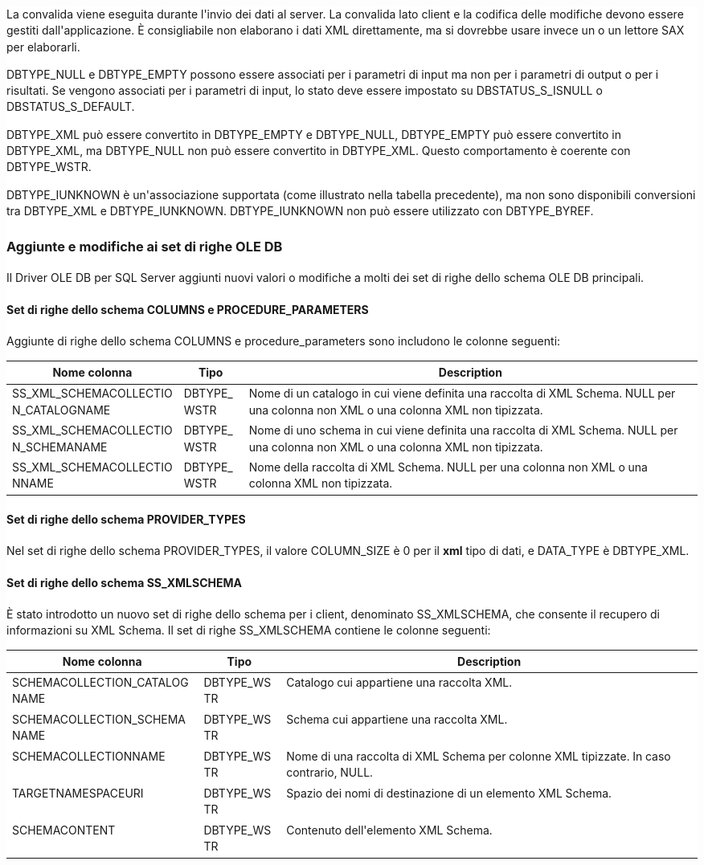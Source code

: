  La convalida viene eseguita durante l'invio dei dati al server. La convalida lato client e la codifica delle modifiche devono essere gestiti dall'applicazione. È consigliabile non elaborano i dati XML direttamente, ma si dovrebbe usare invece un o un lettore SAX per elaborarli.  
  
 DBTYPE_NULL e DBTYPE_EMPTY possono essere associati per i parametri di input ma non per i parametri di output o per i risultati. Se vengono associati per i parametri di input, lo stato deve essere impostato su DBSTATUS_S_ISNULL o DBSTATUS_S_DEFAULT.  
  
 DBTYPE_XML può essere convertito in DBTYPE_EMPTY e DBTYPE_NULL, DBTYPE_EMPTY può essere convertito in DBTYPE_XML, ma DBTYPE_NULL non può essere convertito in DBTYPE_XML. Questo comportamento è coerente con DBTYPE_WSTR.  
  
 DBTYPE_IUNKNOWN è un'associazione supportata (come illustrato nella tabella precedente), ma non sono disponibili conversioni tra DBTYPE_XML e DBTYPE_IUNKNOWN. DBTYPE_IUNKNOWN non può essere utilizzato con DBTYPE_BYREF.  
  
### <a name="ole-db-rowset-additions-and-changes"></a>Aggiunte e modifiche ai set di righe OLE DB  
 Il Driver OLE DB per SQL Server aggiunti nuovi valori o modifiche a molti dei set di righe dello schema OLE DB principali.  
  
#### <a name="the-columns-and-procedureparameters-schema-rowsets"></a>Set di righe dello schema COLUMNS e PROCEDURE_PARAMETERS  
 Aggiunte di righe dello schema COLUMNS e procedure_parameters sono includono le colonne seguenti:  
  
|Nome colonna|Tipo|Description|  
|-----------------|----------|-----------------|  
|SS_XML_SCHEMACOLLECTION_CATALOGNAME|DBTYPE_WSTR|Nome di un catalogo in cui viene definita una raccolta di XML Schema. NULL per una colonna non XML o una colonna XML non tipizzata.|  
|SS_XML_SCHEMACOLLECTION_SCHEMANAME|DBTYPE_WSTR|Nome di uno schema in cui viene definita una raccolta di XML Schema. NULL per una colonna non XML o una colonna XML non tipizzata.|  
|SS_XML_SCHEMACOLLECTIONNAME|DBTYPE_WSTR|Nome della raccolta di XML Schema. NULL per una colonna non XML o una colonna XML non tipizzata.|  
  
#### <a name="the-providertypes-schema-rowset"></a>Set di righe dello schema PROVIDER_TYPES  
 Nel set di righe dello schema PROVIDER_TYPES, il valore COLUMN_SIZE è 0 per il **xml** tipo di dati, e DATA_TYPE è DBTYPE_XML.  
  
#### <a name="the-ssxmlschema-schema-rowset"></a>Set di righe dello schema SS_XMLSCHEMA  
 È stato introdotto un nuovo set di righe dello schema per i client, denominato SS_XMLSCHEMA, che consente il recupero di informazioni su XML Schema. Il set di righe SS_XMLSCHEMA contiene le colonne seguenti:  
  
|Nome colonna|Tipo|Description|  
|-----------------|----------|-----------------|  
|SCHEMACOLLECTION_CATALOGNAME|DBTYPE_WSTR|Catalogo cui appartiene una raccolta XML.|  
|SCHEMACOLLECTION_SCHEMANAME|DBTYPE_WSTR|Schema cui appartiene una raccolta XML.|  
|SCHEMACOLLECTIONNAME|DBTYPE_WSTR|Nome di una raccolta di XML Schema per colonne XML tipizzate. In caso contrario, NULL.|  
|TARGETNAMESPACEURI|DBTYPE_WSTR|Spazio dei nomi di destinazione di un elemento XML Schema.|  
|SCHEMACONTENT|DBTYPE_WSTR|Contenuto dell'elemento XML Schema.|  
  